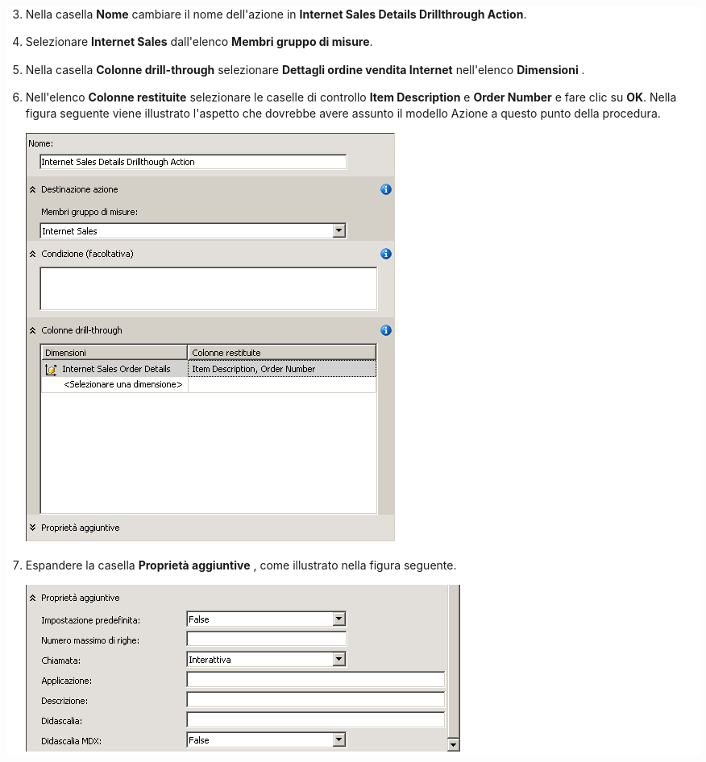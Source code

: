 3.  Nella casella **Nome** cambiare il nome dell'azione in **Internet Sales Details Drillthrough Action**.  
  
4.  Selezionare **Internet Sales** dall'elenco **Membri gruppo di misure**.  
  
5.  Nella casella **Colonne drill-through** selezionare **Dettagli ordine vendita Internet** nell'elenco **Dimensioni** .  
  
6.  Nell'elenco **Colonne restituite** selezionare le caselle di controllo **Item Description** e **Order Number** e fare clic su **OK**. Nella figura seguente viene illustrato l'aspetto che dovrebbe avere assunto il modello Azione a questo punto della procedura.  
  
    ![Casella colonne drill-through](../analysis-services/media/l8-action3.gif "casella colonne drill-through")  
  
7.  Espandere la casella **Proprietà aggiuntive** , come illustrato nella figura seguente.  
  
    ![Casella proprietà aggiuntive](../analysis-services/media/l8-action4.gif "casella proprietà aggiuntive")  
  